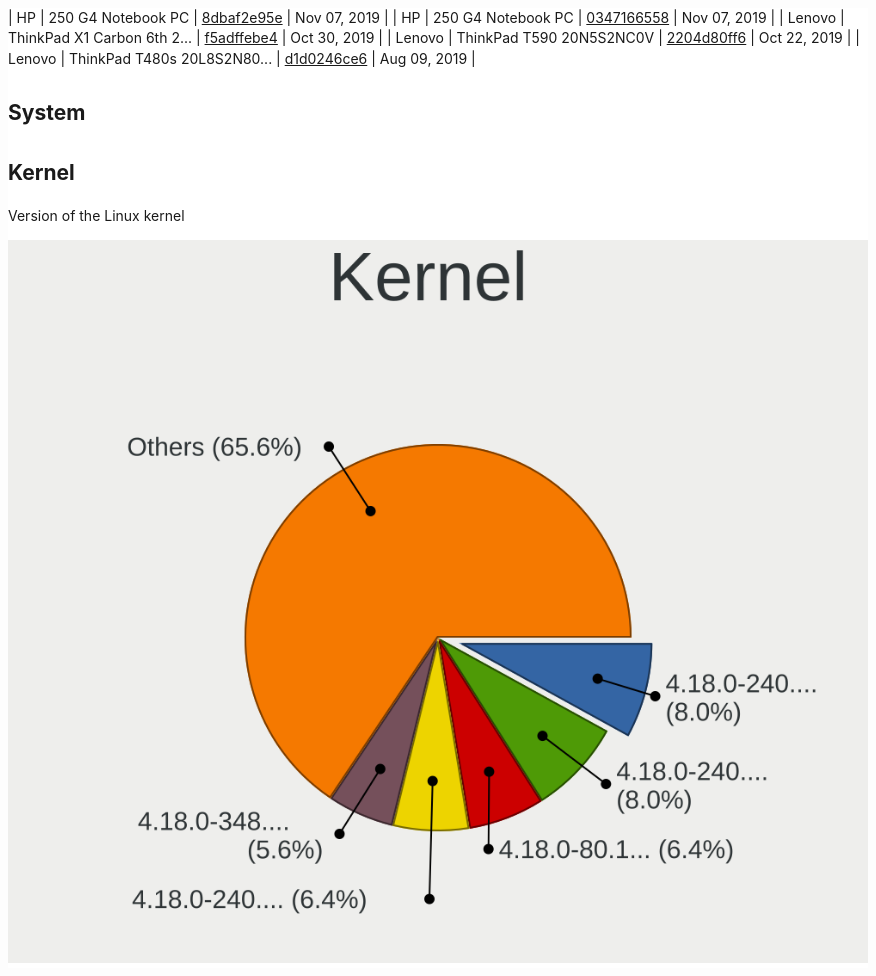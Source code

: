| HP      | 250 G4 Notebook PC          | [8dbaf2e95e](https://linux-hardware.org/?probe=8dbaf2e95e) | Nov 07, 2019 |
| HP      | 250 G4 Notebook PC          | [0347166558](https://linux-hardware.org/?probe=0347166558) | Nov 07, 2019 |
| Lenovo  | ThinkPad X1 Carbon 6th 2... | [f5adffebe4](https://linux-hardware.org/?probe=f5adffebe4) | Oct 30, 2019 |
| Lenovo  | ThinkPad T590 20N5S2NC0V    | [2204d80ff6](https://linux-hardware.org/?probe=2204d80ff6) | Oct 22, 2019 |
| Lenovo  | ThinkPad T480s 20L8S2N80... | [d1d0246ce6](https://linux-hardware.org/?probe=d1d0246ce6) | Aug 09, 2019 |

System
------

Kernel
------

Version of the Linux kernel

![Kernel](./images/pie_chart/os_kernel.svg)
